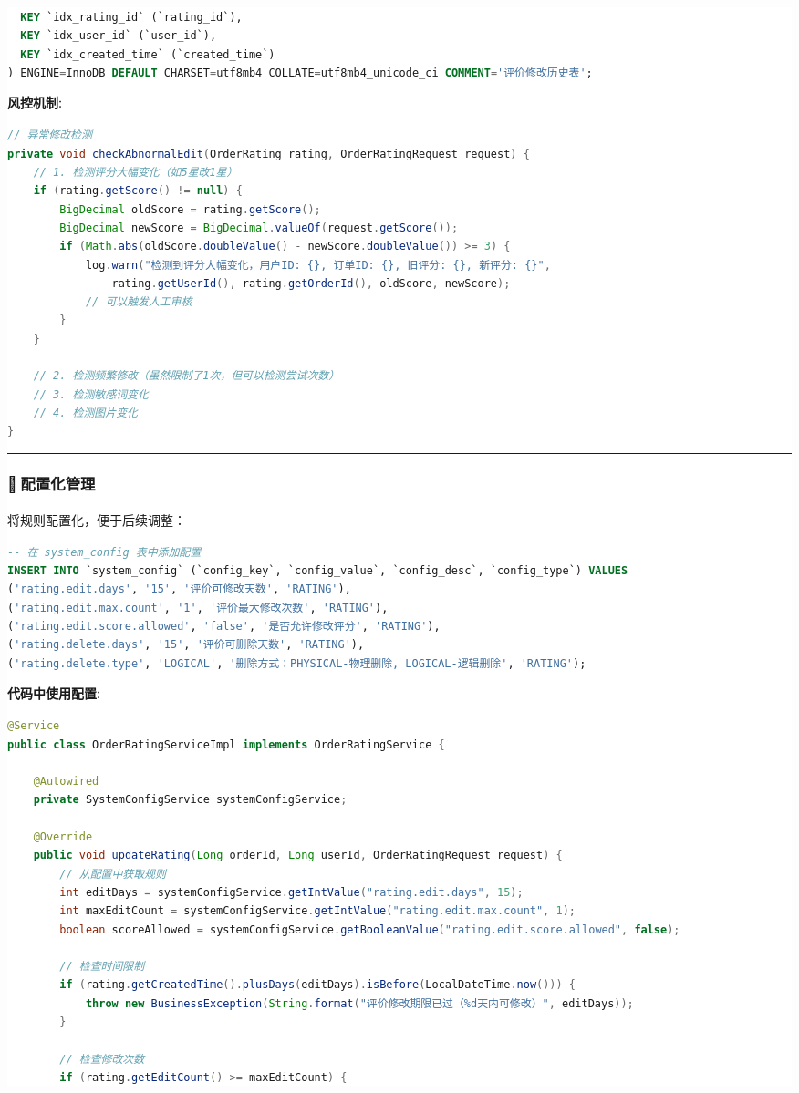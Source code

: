 ```sql
  KEY `idx_rating_id` (`rating_id`),
  KEY `idx_user_id` (`user_id`),
  KEY `idx_created_time` (`created_time`)
) ENGINE=InnoDB DEFAULT CHARSET=utf8mb4 COLLATE=utf8mb4_unicode_ci COMMENT='评价修改历史表';
```

**风控机制**:
```java
// 异常修改检测
private void checkAbnormalEdit(OrderRating rating, OrderRatingRequest request) {
    // 1. 检测评分大幅变化（如5星改1星）
    if (rating.getScore() != null) {
        BigDecimal oldScore = rating.getScore();
        BigDecimal newScore = BigDecimal.valueOf(request.getScore());
        if (Math.abs(oldScore.doubleValue() - newScore.doubleValue()) >= 3) {
            log.warn("检测到评分大幅变化，用户ID: {}, 订单ID: {}, 旧评分: {}, 新评分: {}", 
                rating.getUserId(), rating.getOrderId(), oldScore, newScore);
            // 可以触发人工审核
        }
    }
    
    // 2. 检测频繁修改（虽然限制了1次，但可以检测尝试次数）
    // 3. 检测敏感词变化
    // 4. 检测图片变化
}
```

---

### 📝 配置化管理

将规则配置化，便于后续调整：

```sql
-- 在 system_config 表中添加配置
INSERT INTO `system_config` (`config_key`, `config_value`, `config_desc`, `config_type`) VALUES
('rating.edit.days', '15', '评价可修改天数', 'RATING'),
('rating.edit.max.count', '1', '评价最大修改次数', 'RATING'),
('rating.edit.score.allowed', 'false', '是否允许修改评分', 'RATING'),
('rating.delete.days', '15', '评价可删除天数', 'RATING'),
('rating.delete.type', 'LOGICAL', '删除方式：PHYSICAL-物理删除, LOGICAL-逻辑删除', 'RATING');
```

**代码中使用配置**:
```java
@Service
public class OrderRatingServiceImpl implements OrderRatingService {
    
    @Autowired
    private SystemConfigService systemConfigService;
    
    @Override
    public void updateRating(Long orderId, Long userId, OrderRatingRequest request) {
        // 从配置中获取规则
        int editDays = systemConfigService.getIntValue("rating.edit.days", 15);
        int maxEditCount = systemConfigService.getIntValue("rating.edit.max.count", 1);
        boolean scoreAllowed = systemConfigService.getBooleanValue("rating.edit.score.allowed", false);
        
        // 检查时间限制
        if (rating.getCreatedTime().plusDays(editDays).isBefore(LocalDateTime.now())) {
            throw new BusinessException(String.format("评价修改期限已过（%d天内可修改）", editDays));
        }
        
        // 检查修改次数
        if (rating.getEditCount() >= maxEditCount) {
```